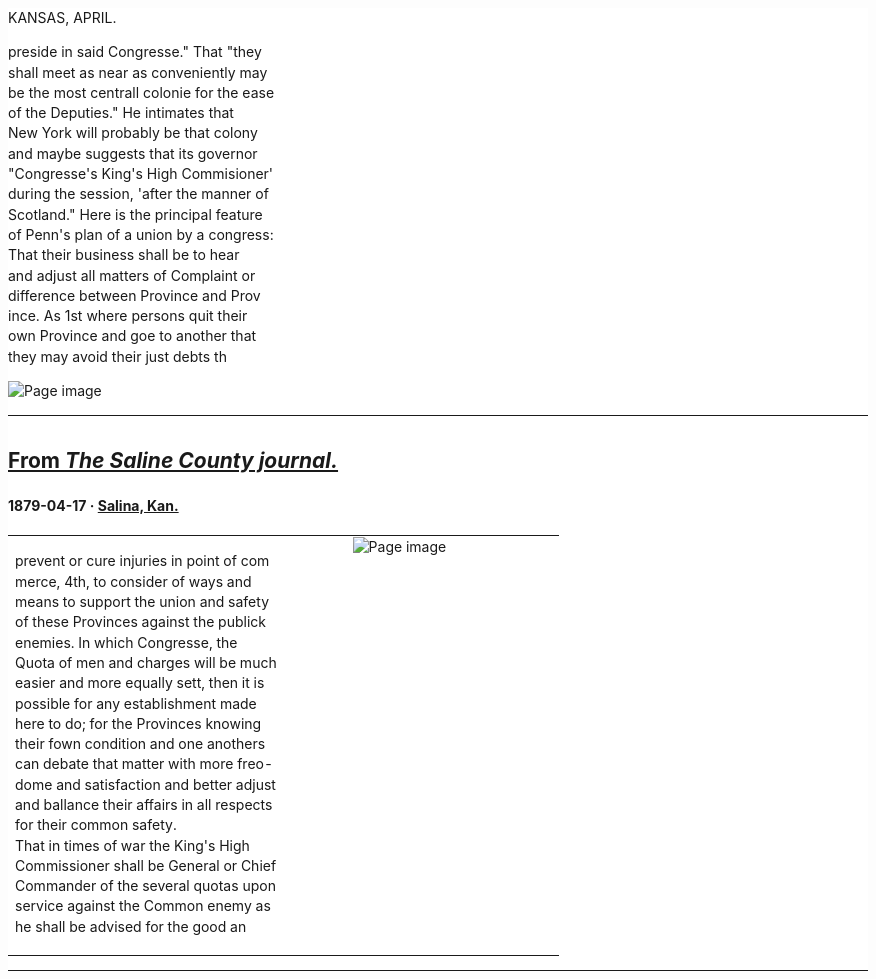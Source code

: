 KANSAS, APRIL.  
  
preside in said Congresse.&quot; That &quot;they  
shall meet as near as conveniently may  
be the most centrall colonie for the ease  
of the Deputies.&quot; He intimates that  
New York will probably be that colony  
and maybe suggests that its governor  
&quot;Congresse&#x27;s King&#x27;s High Commisioner&#x27;  
during the session, &#x27;after the manner of  
Scotland.&quot; Here is the principal feature  
of Penn&#x27;s plan of a union by a congress:  
That their business shall be to hear  
and adjust all matters of Complaint or  
difference between Province and Prov­  
ince. As 1st where persons quit their  
own Province and goe to another that  
they may avoid their just debts th
</td><td style="width: 50%; max-height: 75%; margin: auto; display: block;">
<img alt="Page image" src="https://tile.loc.gov/image-services/iiif/service:ndnp:khi:batch_khi_funston_ver01:data:sn84027670:00237283387:1879041701:0323/pct:30.766562608394032,11.603823685608072,24.575095386749915,82.93945831120553/!600,600/0/default.jpg"/>
</td>
</tr></table>

---

## [From _The Saline County journal._](https://www.loc.gov/resource/sn84027670/1879-04-17/ed-1/?sp=1)

#### 1879-04-17 &middot; [Salina, Kan.](http://dbpedia.org/resource/Salina%2C_Kansas)

<table style="width: 100%;"><tr><td style="width: 50%">

  
prevent or cure injuries in point of com  
merce, 4th, to consider of ways and  
means to support the union and safety  
of these Provinces against the publick  
enemies. In which Congresse, the  
Quota of men and charges will be much  
easier and more equally sett, then it is  
possible for any establishment made  
here to do; for the Provinces knowing  
their fown condition and one anothers  
can debate that matter with more freo-  
dome and satisfaction and better adjust  
and ballance their affairs in all respects  
for their common safety.  
That in times of war the King&#x27;s High  
Commissioner shall be General or Chief  
Commander of the several quotas upon  
service against the Common enemy as  
he shall be advised for the good an
</td><td style="width: 50%; max-height: 75%; margin: auto; display: block;">
<img alt="Page image" src="https://tile.loc.gov/image-services/iiif/service:ndnp:khi:batch_khi_funston_ver01:data:sn84027670:00237283387:1879041701:0323/pct:43.045438779049604,24.19012214551248,12.278876170655566,9.970791290493892/!600,600/0/default.jpg"/>
</td>
</tr></table>

---